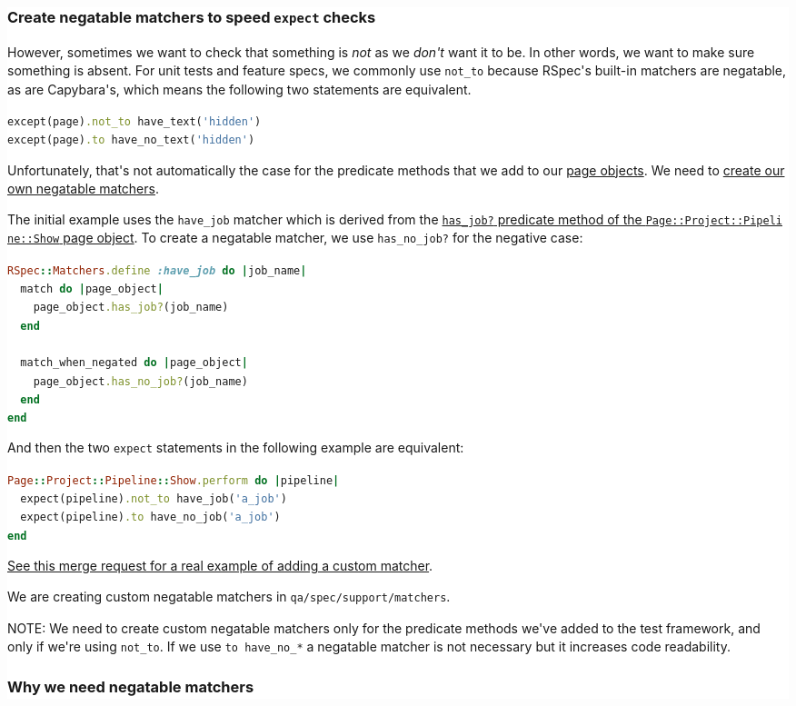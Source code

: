 ### Create negatable matchers to speed `expect` checks

However, sometimes we want to check that something is _not_ as we _don't_ want it to be. In other
words, we want to make sure something is absent. For unit tests and feature specs,
we commonly use `not_to`
because RSpec's built-in matchers are negatable, as are Capybara's, which means the following two statements are
equivalent.

```ruby
except(page).not_to have_text('hidden')
except(page).to have_no_text('hidden')
```

Unfortunately, that's not automatically the case for the predicate methods that we add to our
[page objects](page_objects.md). We need to [create our own negatable matchers](https://relishapp.com/rspec/rspec-expectations/v/3-9/docs/custom-matchers/define-a-custom-matcher#matcher-with-separate-logic-for-expect().to-and-expect().not-to).

The initial example uses the `have_job` matcher which is derived from the
[`has_job?` predicate method of the `Page::Project::Pipeline::Show` page object](https://gitlab.com/gitlab-org/gitlab/-/blob/87864b3047c23b4308f59c27a3757045944af447/qa/qa/page/project/pipeline/show.rb#L53).
To create a negatable matcher, we use `has_no_job?` for the negative case:

```ruby
RSpec::Matchers.define :have_job do |job_name|
  match do |page_object|
    page_object.has_job?(job_name)
  end

  match_when_negated do |page_object|
    page_object.has_no_job?(job_name)
  end
end
```

And then the two `expect` statements in the following example are equivalent:

```ruby
Page::Project::Pipeline::Show.perform do |pipeline|
  expect(pipeline).not_to have_job('a_job')
  expect(pipeline).to have_no_job('a_job')
end
```

[See this merge request for a real example of adding a custom matcher](https://gitlab.com/gitlab-org/gitlab/-/merge_requests/46302).

We are creating custom negatable matchers in `qa/spec/support/matchers`.

NOTE:
We need to create custom negatable matchers only for the predicate methods we've added to the test framework, and only if we're using `not_to`. If we use `to have_no_*` a negatable matcher is not necessary but it increases code readability.

### Why we need negatable matchers
